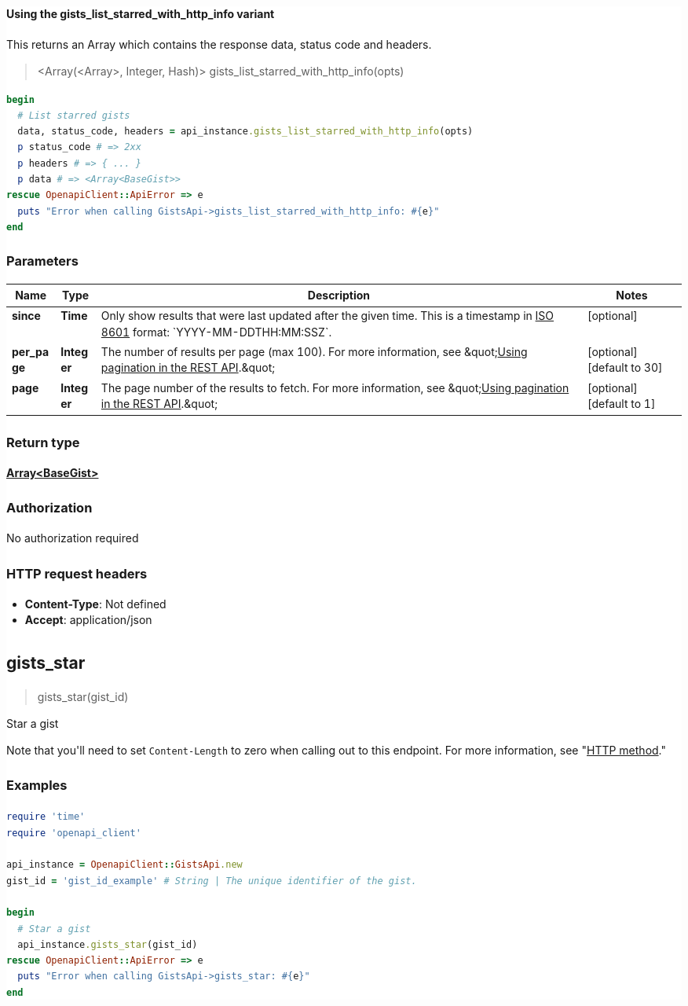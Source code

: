 #### Using the gists_list_starred_with_http_info variant

This returns an Array which contains the response data, status code and headers.

> <Array(<Array<BaseGist>>, Integer, Hash)> gists_list_starred_with_http_info(opts)

```ruby
begin
  # List starred gists
  data, status_code, headers = api_instance.gists_list_starred_with_http_info(opts)
  p status_code # => 2xx
  p headers # => { ... }
  p data # => <Array<BaseGist>>
rescue OpenapiClient::ApiError => e
  puts "Error when calling GistsApi->gists_list_starred_with_http_info: #{e}"
end
```

### Parameters

| Name | Type | Description | Notes |
| ---- | ---- | ----------- | ----- |
| **since** | **Time** | Only show results that were last updated after the given time. This is a timestamp in [ISO 8601](https://en.wikipedia.org/wiki/ISO_8601) format: &#x60;YYYY-MM-DDTHH:MM:SSZ&#x60;. | [optional] |
| **per_page** | **Integer** | The number of results per page (max 100). For more information, see \&quot;[Using pagination in the REST API](https://docs.github.com/rest/using-the-rest-api/using-pagination-in-the-rest-api).\&quot; | [optional][default to 30] |
| **page** | **Integer** | The page number of the results to fetch. For more information, see \&quot;[Using pagination in the REST API](https://docs.github.com/rest/using-the-rest-api/using-pagination-in-the-rest-api).\&quot; | [optional][default to 1] |

### Return type

[**Array&lt;BaseGist&gt;**](BaseGist.md)

### Authorization

No authorization required

### HTTP request headers

- **Content-Type**: Not defined
- **Accept**: application/json


## gists_star

> gists_star(gist_id)

Star a gist

Note that you'll need to set `Content-Length` to zero when calling out to this endpoint. For more information, see \"[HTTP method](https://docs.github.com/rest/guides/getting-started-with-the-rest-api#http-method).\"

### Examples

```ruby
require 'time'
require 'openapi_client'

api_instance = OpenapiClient::GistsApi.new
gist_id = 'gist_id_example' # String | The unique identifier of the gist.

begin
  # Star a gist
  api_instance.gists_star(gist_id)
rescue OpenapiClient::ApiError => e
  puts "Error when calling GistsApi->gists_star: #{e}"
end
```